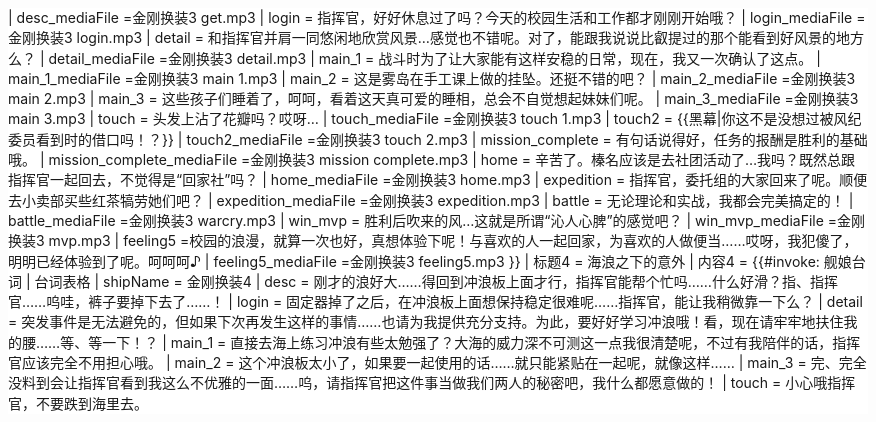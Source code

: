   | desc_mediaFile =金刚换装3 get.mp3
  | login = 指挥官，好好休息过了吗？今天的校园生活和工作都才刚刚开始哦？
  | login_mediaFile =金刚换装3 login.mp3
  | detail = 和指挥官并肩一同悠闲地欣赏风景…感觉也不错呢。对了，能跟我说说比叡提过的那个能看到好风景的地方么？
  | detail_mediaFile =金刚换装3 detail.mp3
  | main_1 = 战斗时为了让大家能有这样安稳的日常，现在，我又一次确认了这点。
  | main_1_mediaFile =金刚换装3 main 1.mp3
  | main_2 = 这是雾岛在手工课上做的挂坠。还挺不错的吧？
  | main_2_mediaFile =金刚换装3 main 2.mp3
  | main_3 = 这些孩子们睡着了，呵呵，看着这天真可爱的睡相，总会不自觉想起妹妹们呢。
  | main_3_mediaFile =金刚换装3 main 3.mp3
  | touch = 头发上沾了花瓣吗？哎呀…
  | touch_mediaFile =金刚换装3 touch 1.mp3
  | touch2 = {{黑幕|你这不是没想过被风纪委员看到时的借口吗！？}}
  | touch2_mediaFile =金刚换装3 touch 2.mp3
  | mission_complete = 有句话说得好，任务的报酬是胜利的基础哦。
  | mission_complete_mediaFile =金刚换装3 mission complete.mp3
  | home = 辛苦了。榛名应该是去社团活动了…我吗？既然总跟指挥官一起回去，不觉得是“回家社”吗？
  | home_mediaFile =金刚换装3 home.mp3
  | expedition = 指挥官，委托组的大家回来了呢。顺便去小卖部买些红茶犒劳她们吧？
  | expedition_mediaFile =金刚换装3 expedition.mp3
  | battle = 无论理论和实战，我都会完美搞定的！
  | battle_mediaFile =金刚换装3 warcry.mp3
  | win_mvp = 胜利后吹来的风…这就是所谓“沁人心脾”的感觉吧？
  | win_mvp_mediaFile =金刚换装3 mvp.mp3
  | feeling5 =校园的浪漫，就算一次也好，真想体验下呢！与喜欢的人一起回家，为喜欢的人做便当……哎呀，我犯傻了，明明已经体验到了呢。呵呵呵♪
  | feeling5_mediaFile =金刚换装3 feeling5.mp3
  }}
| 标题4 = 海浪之下的意外
| 内容4 = {{#invoke: 舰娘台词 | 台词表格
  | shipName = 金刚换装4
  | desc = 刚才的浪好大……得回到冲浪板上面才行，指挥官能帮个忙吗……什么好滑？指、指挥官……呜哇，裤子要掉下去了……！
  | login = 固定器掉了之后，在冲浪板上面想保持稳定很难呢……指挥官，能让我稍微靠一下么？
  | detail = 突发事件是无法避免的，但如果下次再发生这样的事情……也请为我提供充分支持。为此，要好好学习冲浪哦！看，现在请牢牢地扶住我的腰……等、等一下！？
  | main_1 = 直接去海上练习冲浪有些太勉强了？大海的威力深不可测这一点我很清楚呢，不过有我陪伴的话，指挥官应该完全不用担心哦。
  | main_2 = 这个冲浪板太小了，如果要一起使用的话……就只能紧贴在一起呢，就像这样……
  | main_3 = 完、完全没料到会让指挥官看到我这么不优雅的一面……呜，请指挥官把这件事当做我们两人的秘密吧，我什么都愿意做的！
  | touch = 小心哦指挥官，不要跌到海里去。